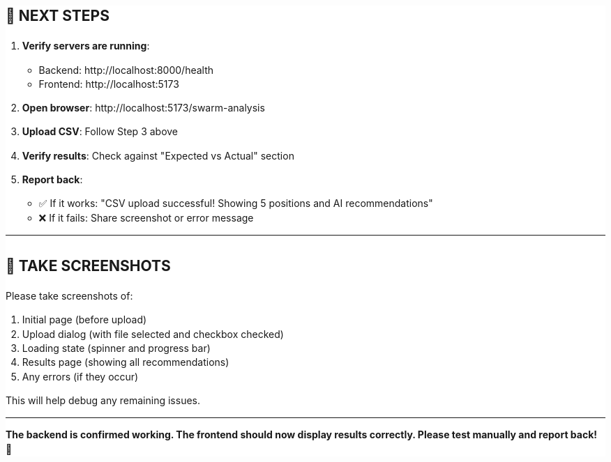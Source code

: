 
## 🚀 **NEXT STEPS**

1. **Verify servers are running**:
   - Backend: http://localhost:8000/health
   - Frontend: http://localhost:5173

2. **Open browser**: http://localhost:5173/swarm-analysis

3. **Upload CSV**: Follow Step 3 above

4. **Verify results**: Check against "Expected vs Actual" section

5. **Report back**:
   - ✅ If it works: "CSV upload successful! Showing 5 positions and AI recommendations"
   - ❌ If it fails: Share screenshot or error message

---

## 📸 **TAKE SCREENSHOTS**

Please take screenshots of:
1. Initial page (before upload)
2. Upload dialog (with file selected and checkbox checked)
3. Loading state (spinner and progress bar)
4. Results page (showing all recommendations)
5. Any errors (if they occur)

This will help debug any remaining issues.

---

**The backend is confirmed working. The frontend should now display results correctly. Please test manually and report back!** 🎉

